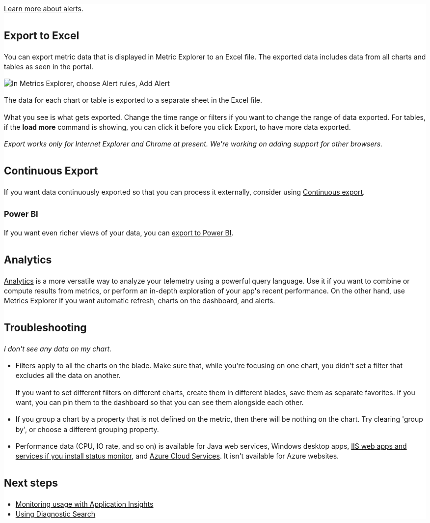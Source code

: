 [Learn more about alerts][alerts].

## Export to Excel
You can export metric data that is displayed in Metric Explorer to an Excel file. The exported data includes data from all charts and tables as seen in the portal.

![In Metrics Explorer, choose Alert rules, Add Alert](./media/app-insights-metrics-explorer/31-export.png)

The data for each chart or table is exported to a separate sheet in the Excel file.

What you see is what gets exported. Change the time range or filters if you want to change the range of data exported. For tables, if the **load more** command is showing, you can click it before you click Export, to have more data exported.

*Export works only for Internet Explorer and Chrome at present. We're working on adding support for other browsers.*

## Continuous Export
If you want data continuously exported so that you can process it externally, consider using [Continuous export](app-insights-export-telemetry.md).

### Power BI
If you want even richer views of your data, you can [export to Power BI](http://blogs.msdn.com/b/powerbi/archive/2015/11/04/explore-your-application-insights-data-with-power-bi.aspx).

## Analytics
[Analytics](app-insights-analytics.md) is a more versatile way to analyze your telemetry using a powerful query language. Use it if you want to combine or compute results from metrics, or perform an in-depth exploration of your app's recent performance. On the other hand, use Metrics Explorer if you want automatic refresh, charts on the dashboard, and alerts.

## Troubleshooting
*I don't see any data on my chart.*

* Filters apply to all the charts on the blade. Make sure that, while you're focusing on one chart, you didn't set a filter that excludes all the data on another.

    If you want to set different filters on different charts, create them in different blades, save them as separate favorites. If you want, you can pin them to the dashboard so that you can see them alongside each other.
* If you group a chart by a property that is not defined on the metric, then there will be nothing on the chart. Try clearing 'group by', or choose a different grouping property.
* Performance data (CPU, IO rate, and so on) is available for Java web services, Windows desktop apps, [IIS web apps and services if you install status monitor](app-insights-monitor-performance-live-website-now.md), and [Azure Cloud Services](app-insights-azure.md). It isn't available for Azure websites.

## Next steps
* [Monitoring usage with Application Insights](app-insights-overview-usage.md)
* [Using Diagnostic Search](app-insights-diagnostic-search.md)



[alerts]: app-insights-alerts.md
[start]: app-insights-overview.md
[track]: app-insights-api-custom-events-metrics.md
